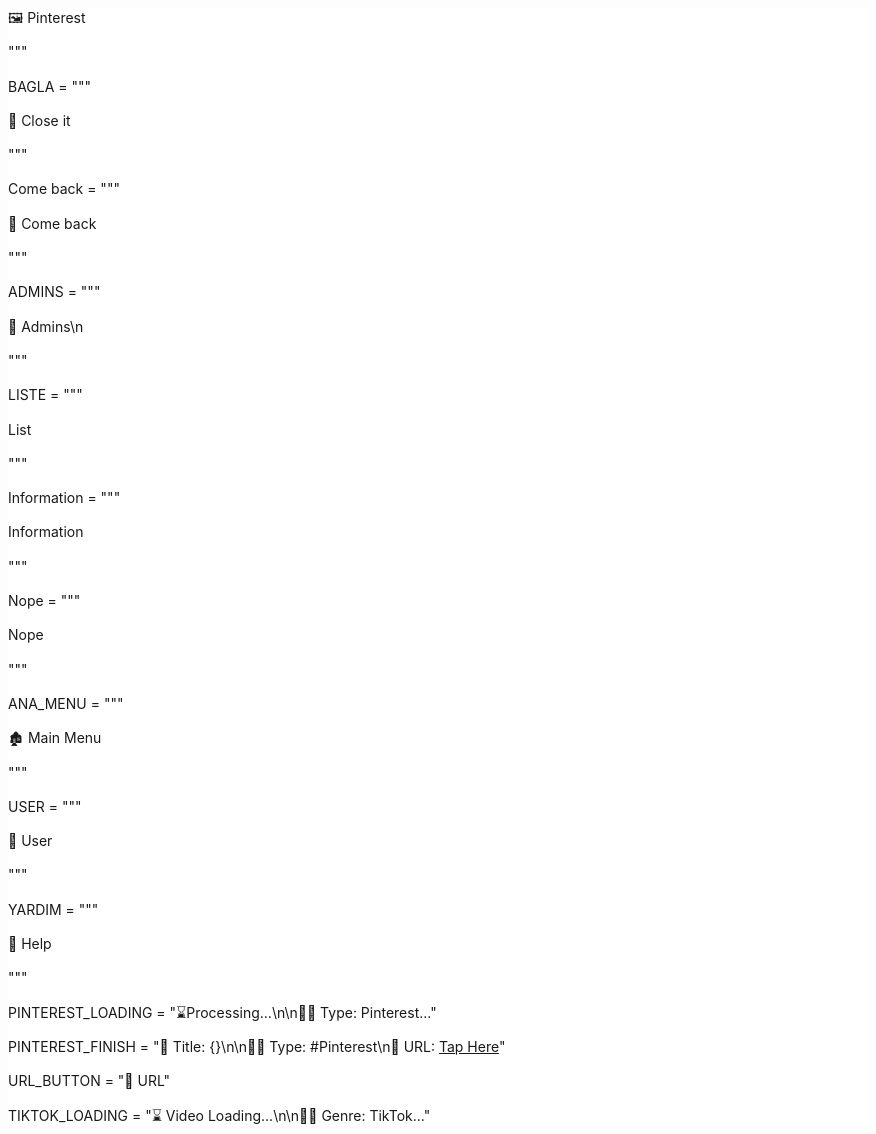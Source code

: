 🖼️ Pinterest

"""

BAGLA = """ 

🔐 Close it

"""

Come back = """

🔄 Come back

"""

ADMINS = """

🗽 Admins\n

"""

LISTE = """

List

"""

Information = """

Information

"""

Nope = """

Nope

"""

ANA_MENU = """ 

🏚 Main Menu

"""

USER = """

📍 User

"""

YARDIM = """

💬 Help

"""


PINTEREST_LOADING = "⌛️Processing...\n\n🙋‍♀️ Type: Pinterest..."

PINTEREST_FINISH = "📜 Title: {}\n\n🙋‍♀️ Type: #Pinterest\n🔗 URL: [Tap Here]({})"

URL_BUTTON = "🔗 URL"

TIKTOK_LOADING = "⌛️ Video Loading...\n\n🙋‍♀️ Genre: TikTok..."
